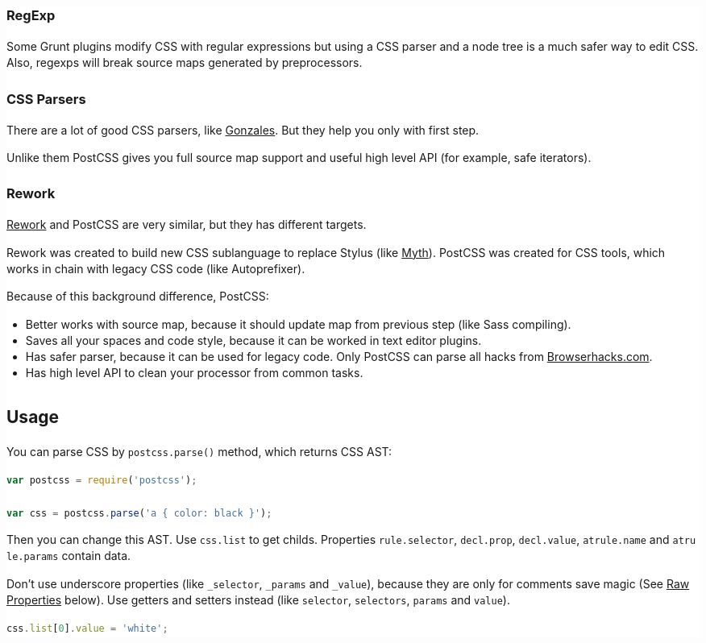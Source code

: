 [Autoprefixer]: https://github.com/ai/autoprefixer
[npm]:          https://npmjs.org/

### RegExp

Some Grunt plugins modify CSS with regular expressions but using a CSS parser
and a node tree is a much safer way to edit CSS. Also, regexps will break
source maps generated by preprocessors.

### CSS Parsers

There are a lot of good CSS parsers, like [Gonzales]. But they help you only
with first step.

Unlike them PostCSS gives you full source map support and useful high level API
(for example, safe iterators).

[Gonzales]: https://github.com/css/gonzales

### Rework

[Rework] and PostCSS are very similar, but they has different targets.

Rework was created to build new CSS sublanguage to replace Stylus (like [Myth]).
PostCSS was created for CSS tools, which works in chain with legacy CSS code
(like Autoprefixer).

Because of this background difference, PostCSS:

* Better works with source map, because it should update map from previous step
  (like Sass compiling).
* Saves all your spaces and code style, because it can be worked in text editor
  plugins.
* Has safer parser, because it can be used for legacy code. Only PostCSS can
  parse all hacks from [Browserhacks.com](http://browserhacks.com/).
* Has high level API to clean your processor from common tasks.

[Myth]:   http://www.myth.io/
[Rework]: https://github.com/visionmedia/rework

## Usage

You can parse CSS by `postcss.parse()` method, which returns CSS AST:

```js
var postcss = require('postcss');

var css = postcss.parse('a { color: black }');
```

Then you can change this AST. Use `css.list` to get childs.
Properties `rule.selector`, `decl.prop`, `decl.value`, `atrule.name`
and `atrule.params` contain data.

Don’t use underscore properties (like `_selector`, `_params` and `_value`),
because they are only for comments save magic
(See [Raw Properties](#raw-properties) below). Use getters and setters instead
(like `selector`, `selectors`, `params` and `value`).

```js
css.list[0].value = 'white';
```


[Autoprefixer]:     https://github.com/ai/autoprefixer
  [Can I Use]:      http://caniuse.com/
[css2modernizr]:    https://github.com/vovanbo/css2modernizr
  [Modernizr]:      http://modernizr.com/
[CSS MQPacker]:     https://github.com/hail2u/node-css-mqpacker
[CSSWring]:         https://github.com/hail2u/node-csswring
[data-separator]:   https://github.com/Sebastian-Fitzner/grunt-data-separator
[grunt-csswring]:   https://github.com/princed/grunt-csswring
[grunt-pixrem]:     https://github.com/robwierzbowski/grunt-pixrem
[grunt-webpcss]:    https://github.com/lexich/grunt-webpcss
[Pleeease]:         http://pleeease.io/
[Pleeease Filters]: https://github.com/iamvdo/pleeease-filters
[RTLCSS]:           https://github.com/MohammadYounes/rtlcss
[postcss-calc]:              https://github.com/postcss/postcss-calc
[postcss-custom-properties]: https://github.com/postcss/postcss-custom-properties
[source maps]: http://www.html5rocks.com/en/tutorials/developertools/sourcemaps/